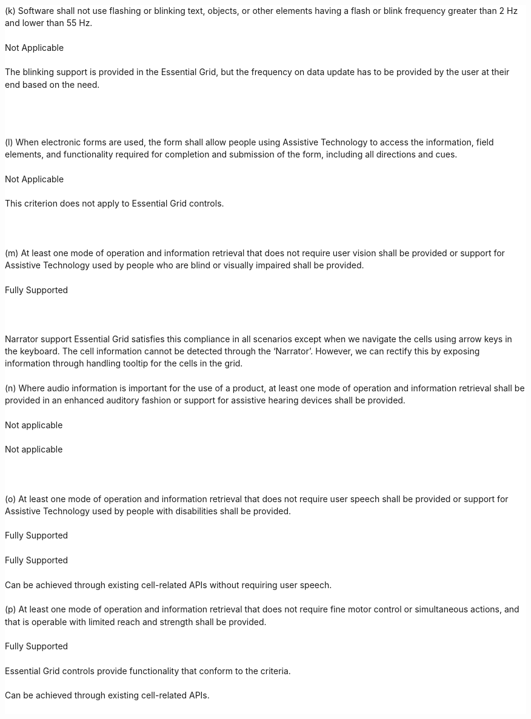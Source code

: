 (k) Software shall not use flashing or blinking text, objects, or other elements having a flash or blink frequency greater than 2 Hz and lower than 55 Hz.<br/><br/></td><td>
Not Applicable<br/><br/></td><td>
The blinking support is provided in the Essential Grid, but the frequency on data update has to be provided by the user at their end based on the need.<br/><br/></td><td>
<br/><br/></td></tr>
<tr>
<td>
(l) When electronic forms are used, the form shall allow people using Assistive Technology to access the information, field elements, and functionality required for completion and submission of the form, including all directions and cues.<br/><br/></td><td>
Not Applicable<br/><br/></td><td>
This criterion does not apply to Essential Grid controls.<br/><br/></td><td>
<br/><br/></td></tr>
<tr>
<td>
(m) At least one mode of operation and information retrieval that does not require user vision shall be provided or support for Assistive Technology used by people who are blind or visually impaired shall be provided.<br/><br/></td><td>
Fully Supported<br/><br/></td><td>
<br/><br/></td><td>
Narrator support Essential Grid satisfies this compliance in all scenarios except when we navigate the cells using arrow keys in the keyboard. The cell information cannot be detected through the ‘Narrator’. However, we can rectify this by exposing information through handling tooltip for the cells in the grid.<br/><br/></td></tr>
<tr>
<td>
(n) Where audio information is important for the use of a product, at least one mode of operation and information retrieval shall be provided in an enhanced auditory fashion or support for assistive hearing devices shall be provided.<br/><br/></td><td>
Not applicable<br/><br/></td><td>
Not applicable<br/><br/></td><td>
<br/><br/></td></tr>
<tr>
<td>
(o) At least one mode of operation and information retrieval that does not require user speech shall be provided or support for Assistive Technology used by people with disabilities shall be provided.<br/><br/></td><td>
Fully Supported<br/><br/></td><td>
Fully Supported<br/><br/></td><td>
Can be achieved through existing cell-related APIs without requiring user speech.<br/><br/></td></tr>
<tr>
<td>
(p) At least one mode of operation and information retrieval that does not require fine motor control or simultaneous actions, and that is operable with limited reach and strength shall be provided.<br/><br/></td><td>
Fully Supported<br/><br/></td><td>
Essential Grid controls provide functionality that conform to the criteria.<br/><br/></td><td>
Can be achieved through existing cell-related APIs.<br/><br/></td></tr>
</table>
